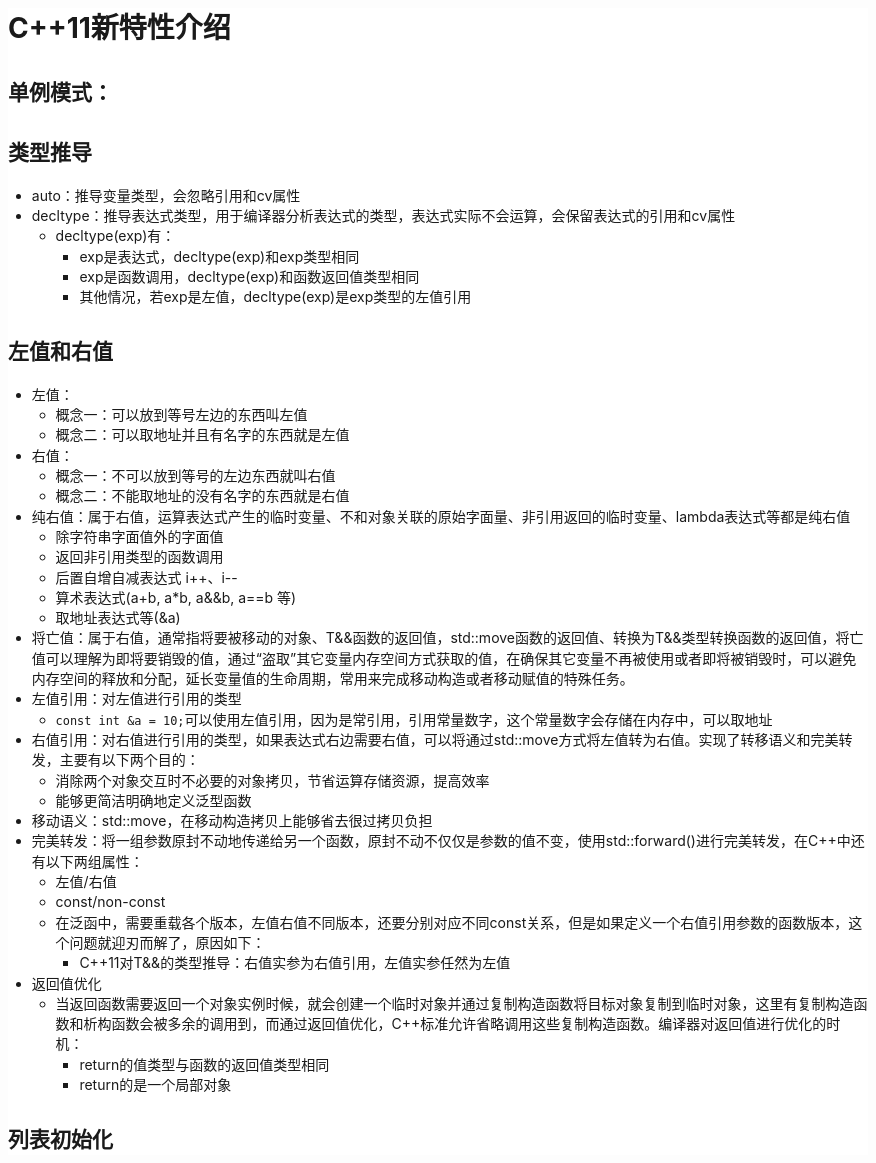 # C++11新特性介绍

## 单例模式：



## 类型推导

- auto：推导变量类型，会忽略引用和cv属性
- decltype：推导表达式类型，用于编译器分析表达式的类型，表达式实际不会运算，会保留表达式的引用和cv属性
  - decltype(exp)有：
    - exp是表达式，decltype(exp)和exp类型相同
    - exp是函数调用，decltype(exp)和函数返回值类型相同
    - 其他情况，若exp是左值，decltype(exp)是exp类型的左值引用

## 左值和右值

- 左值：
  - 概念一：可以放到等号左边的东西叫左值
  - 概念二：可以取地址并且有名字的东西就是左值
- 右值：
  - 概念一：不可以放到等号的左边东西就叫右值
  - 概念二：不能取地址的没有名字的东西就是右值
- 纯右值：属于右值，运算表达式产生的临时变量、不和对象关联的原始字面量、非引用返回的临时变量、lambda表达式等都是纯右值
  - 除字符串字面值外的字面值
  - 返回非引用类型的函数调用
  - 后置自增自减表达式 i++、i--
  - 算术表达式(a+b, a*b, a&&b, a==b 等)
  - 取地址表达式等(&a)
- 将亡值：属于右值，通常指将要被移动的对象、T&&函数的返回值，std::move函数的返回值、转换为T&&类型转换函数的返回值，将亡值可以理解为即将要销毁的值，通过“盗取”其它变量内存空间方式获取的值，在确保其它变量不再被使用或者即将被销毁时，可以避免内存空间的释放和分配，延长变量值的生命周期，常用来完成移动构造或者移动赋值的特殊任务。
- 左值引用：对左值进行引用的类型
  - `const int &a = 10;`可以使用左值引用，因为是常引用，引用常量数字，这个常量数字会存储在内存中，可以取地址
- 右值引用：对右值进行引用的类型，如果表达式右边需要右值，可以将通过std::move方式将左值转为右值。实现了转移语义和完美转发，主要有以下两个目的：
  - 消除两个对象交互时不必要的对象拷贝，节省运算存储资源，提高效率
  - 能够更简洁明确地定义泛型函数
- 移动语义：std::move，在移动构造拷贝上能够省去很过拷贝负担
- 完美转发：将一组参数原封不动地传递给另一个函数，原封不动不仅仅是参数的值不变，使用std::forward()进行完美转发，在C++中还有以下两组属性：
  - 左值/右值
  - const/non-const
  - 在泛函中，需要重载各个版本，左值右值不同版本，还要分别对应不同const关系，但是如果定义一个右值引用参数的函数版本，这个问题就迎刃而解了，原因如下：
    - C++11对T&&的类型推导：右值实参为右值引用，左值实参任然为左值
- 返回值优化
  - 当返回函数需要返回一个对象实例时候，就会创建一个临时对象并通过复制构造函数将目标对象复制到临时对象，这里有复制构造函数和析构函数会被多余的调用到，而通过返回值优化，C++标准允许省略调用这些复制构造函数。编译器对返回值进行优化的时机：
    - return的值类型与函数的返回值类型相同
    - return的是一个局部对象

## 列表初始化
